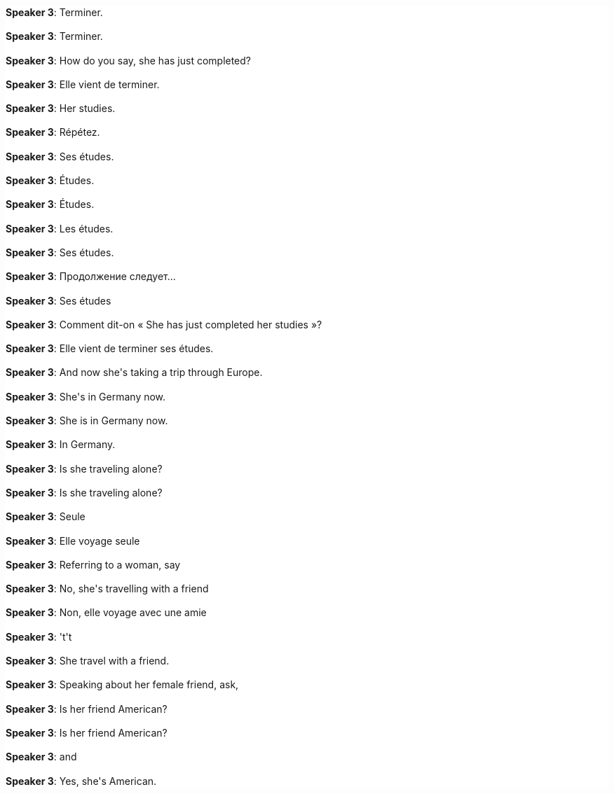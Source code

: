 **Speaker 3**: Terminer.

**Speaker 3**: Terminer.

**Speaker 3**: How do you say, she has just completed?

**Speaker 3**: Elle vient de terminer.

**Speaker 3**: Her studies.

**Speaker 3**: Répétez.

**Speaker 3**: Ses études.

**Speaker 3**: Études.

**Speaker 3**: Études.

**Speaker 3**: Les études.

**Speaker 3**: Ses études.

**Speaker 3**: Продолжение следует...

**Speaker 3**: Ses études

**Speaker 3**: Comment dit-on « She has just completed her studies »?

**Speaker 3**: Elle vient de terminer ses études.

**Speaker 3**: And now she's taking a trip through Europe.

**Speaker 3**: She's in Germany now.

**Speaker 3**: She is in Germany now.

**Speaker 3**: In Germany.

**Speaker 3**: Is she traveling alone?

**Speaker 3**: Is she traveling alone?

**Speaker 3**: Seule

**Speaker 3**: Elle voyage seule

**Speaker 3**: Referring to a woman, say

**Speaker 3**: No, she's travelling with a friend

**Speaker 3**: Non, elle voyage avec une amie

**Speaker 3**: 't't

**Speaker 3**: She travel with a friend.

**Speaker 3**: Speaking about her female friend, ask,

**Speaker 3**: Is her friend American?

**Speaker 3**: Is her friend American?

**Speaker 3**: and

**Speaker 3**: Yes, she's American.
